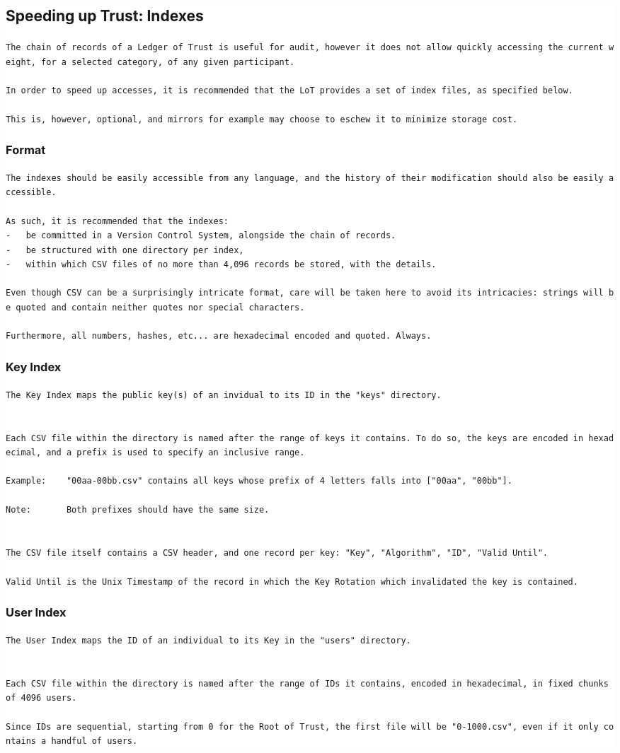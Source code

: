 
##  Speeding up Trust: Indexes

    The chain of records of a Ledger of Trust is useful for audit, however it does not allow quickly accessing the current weight, for a selected category, of any given participant.

    In order to speed up accesses, it is recommended that the LoT provides a set of index files, as specified below.

    This is, however, optional, and mirrors for example may choose to eschew it to minimize storage cost.


### Format

    The indexes should be easily accessible from any language, and the history of their modification should also be easily accessible.

    As such, it is recommended that the indexes:
    -   be committed in a Version Control System, alongside the chain of records.
    -   be structured with one directory per index,
    -   within which CSV files of no more than 4,096 records be stored, with the details.

    Even though CSV can be a surprisingly intricate format, care will be taken here to avoid its intricacies: strings will be quoted and contain neither quotes nor special characters.

    Furthermore, all numbers, hashes, etc... are hexadecimal encoded and quoted. Always.


### Key Index

    The Key Index maps the public key(s) of an invidual to its ID in the "keys" directory.


    Each CSV file within the directory is named after the range of keys it contains. To do so, the keys are encoded in hexadecimal, and a prefix is used to specify an inclusive range.

    Example:    "00aa-00bb.csv" contains all keys whose prefix of 4 letters falls into ["00aa", "00bb"].

    Note:       Both prefixes should have the same size.


    The CSV file itself contains a CSV header, and one record per key: "Key", "Algorithm", "ID", "Valid Until".

    Valid Until is the Unix Timestamp of the record in which the Key Rotation which invalidated the key is contained.


### User Index

    The User Index maps the ID of an individual to its Key in the "users" directory.


    Each CSV file within the directory is named after the range of IDs it contains, encoded in hexadecimal, in fixed chunks of 4096 users.

    Since IDs are sequential, starting from 0 for the Root of Trust, the first file will be "0-1000.csv", even if it only contains a handful of users.
